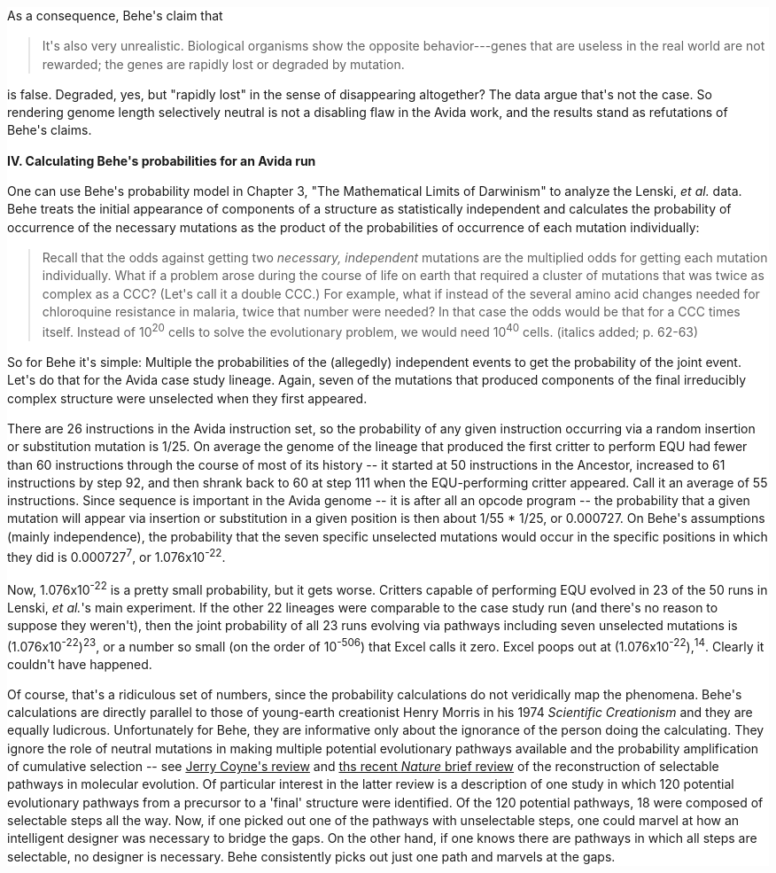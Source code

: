 As a consequence, Behe's claim that 

> It's also very unrealistic. Biological organisms show the opposite behavior---genes that are useless in the real world are not rewarded; the genes are rapidly lost or degraded by mutation.

is false.  Degraded, yes, but "rapidly lost" in the sense of disappearing altogether?  The data argue that's not the case.  So rendering genome length selectively neutral is not a disabling flaw in the Avida work, and the results stand as refutations of Behe's claims.

**IV.  Calculating Behe's probabilities for an Avida run**

One can use Behe's probability model in Chapter 3, "The Mathematical Limits of Darwinism" to analyze the Lenski, _et al._ data.  Behe treats the initial appearance of components of a structure as statistically independent and calculates the probability of occurrence of the necessary mutations as the product of the probabilities of occurrence of each mutation individually:

> Recall that the odds against getting two _necessary, independent_ mutations are the multiplied odds for getting each mutation individually.  What if a problem arose during the course of life on earth that required a cluster of mutations that was twice as complex as a CCC? (Let's call it a double CCC.) For example, what if instead of the several amino acid changes needed for chloroquine resistance in malaria, twice that number were needed? In that case the odds would be that for a CCC times itself. Instead of 10<sup>20</sup> cells to solve the evolutionary problem, we would need 10<sup>40</sup> cells. (italics added; p. 62-63)

So for Behe it's simple: Multiple the probabilities of the (allegedly) independent events to get the probability of the joint event.  Let's do that for the Avida case study lineage.  Again, seven of the mutations that produced components of the final irreducibly complex structure were unselected when they first appeared.

There are 26 instructions in the Avida instruction set, so the probability of any given instruction occurring via a random insertion or substitution mutation is 1/25.  On average the genome of the lineage that produced the first critter to perform EQU had fewer than 60 instructions through the course of most of its history -- it started at 50 instructions in the Ancestor, increased to 61 instructions by step 92, and then shrank back to 60 at step 111 when the EQU-performing critter appeared.  Call it an average of 55 instructions.  Since sequence is important in the Avida genome -- it is after all an opcode program -- the probability that a given mutation will appear via insertion or substitution in a given position is then about 1/55 \* 1/25, or 0.000727.  On Behe's assumptions (mainly independence), the probability that the seven specific unselected mutations would occur in the specific positions in which they did is 0.000727<sup>7</sup>, or 1.076x10<sup>-22</sup>. 

Now, 1.076x10<sup>-22</sup> is a pretty small probability, but it gets worse.  Critters capable of performing EQU evolved in 23 of the 50 runs in Lenski, _et al._'s main experiment.  If the other 22 lineages were comparable to the case study run (and there's no reason to suppose they weren't), then the joint probability of all 23 runs evolving via pathways including seven unselected mutations is (1.076x10<sup>-22</sup>)<sup>23</sup>, or a number so small (on the order of 10<sup>-506</sup>) that Excel calls it zero.  Excel poops out at (1.076x10<sup>-22</sup>),<sup>14</sup>.  Clearly it couldn't have happened.

Of course, that's a ridiculous set of numbers, since the probability calculations do not veridically map the phenomena.  Behe's calculations are directly parallel to those of young-earth creationist Henry Morris in his 1974 _Scientific Creationism_ and they are equally ludicrous.  Unfortunately for Behe, they are informative only about the ignorance of the person doing the calculating.  They ignore the role of neutral mutations in making multiple potential evolutionary pathways available and the probability amplification of cumulative selection -- see [Jerry Coyne's review](http://richarddawkins.net/article,1271,The-Great-Mutator,Jerry-Coyne-The-New-Republic) and [ths recent _Nature_ brief review](http://www.nature.com/nature/journal/v445/n7126/abs/nature05451.html) of the reconstruction of selectable pathways in molecular evolution.  Of particular interest in the latter review is a description of one study in which 120 potential evolutionary pathways from a precursor to a 'final' structure were identified.  Of the 120 potential pathways, 18 were composed of selectable steps all the way.  Now, if one picked out one of the pathways with unselectable steps, one could marvel at how an intelligent designer was necessary to bridge the gaps.  On the other hand, if one knows there are pathways in which all steps are selectable, no designer is necessary.  Behe consistently picks out just one path and marvels at the gaps.

